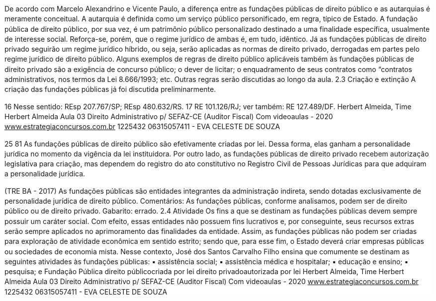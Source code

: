 De  acordo  com  Marcelo  Alexandrino  e  Vicente  Paulo,  a  diferença  entre  as  fundações públicas de direito público e as autarquias é meramente conceitual. A autarquia é definida como um  serviço  público personificado,  em  regra,  típico  de Estado.  A fundação  pública de direito público, por sua vez, é um patrimônio público personalizado destinado a uma finalidade  específica,  usualmente  de  interesse  social.  Reforça-se,  porém,  que  o  regime jurídico de ambas é, em tudo, idêntico.
Já as fundações públicas de direito privado seguirão um regime jurídico híbrido, ou seja, serão aplicadas as normas de direito privado, derrogadas em partes pelo regime jurídico de direito público. Alguns exemplos de regras de direito público aplicáveis também às fundações públicas de direito privado são a exigência de concurso público; o dever de licitar; o enquadramento de seus contratos como “contratos administrativos, nos termos da Lei 8.666/1993; etc. Outras regras serão discutidas ao longo da aula.
2.3 Criação e extinção A criação das fundações públicas já foi discutida preliminarmente.

16
Nesse sentido: REsp 207.767/SP; REsp 480.632/RS.
17
RE 101.126/RJ; ver também: RE 127.489/DF.
Herbert Almeida, Time Herbert Almeida Aula 03
Direito Administrativo p/ SEFAZ-CE (Auditor Fiscal) Com videoaulas - 2020 www.estrategiaconcursos.com.br 1225432
06315057411 - EVA CELESTE DE SOUZA 



25
81
As  fundações  públicas  de direito  público são  efetivamente  criadas  por  lei.  Dessa  forma,  elas  ganham  a personalidade jurídica no momento da vigência da lei instituidora.
Por outro lado, as fundações públicas de direito privado recebem autorização legislativa para criação, mas dependem  do  registro  do  ato  constitutivo  no  Registro  Civil  de  Pessoas  Jurídicas  para  que  adquiram  a personalidade jurídica.


(TRE  BA - 2017) As  fundações  públicas  são  entidades  integrantes  da  administração  indireta,  sendo dotadas exclusivamente de personalidade jurídica de direito público.
Comentários:
As fundações públicas, conforme analisamos, podem ser de direito público ou de direito privado.
Gabarito: errado.
2.4 Atividade
Os fins a que se destinam as fundações públicas devem sempre possuir um caráter social. Com efeito, essas entidades não possuem fins lucrativos e, por conseguinte, seus recursos extras serão sempre aplicados no aprimoramento  das finalidades da  entidade.  Assim,  as  fundações  públicas  não  podem  ser  criadas  para exploração  de  atividade  econômica  em  sentido  estrito;  sendo  que,  para  esse  fim,  o  Estado  deverá  criar empresas públicas ou sociedades de economia mista.
Nesse contexto, José dos Santos Carvalho Filho ensina que comumente se destinam as seguintes atividades às fundações públicas:
▪ assistência social;
▪ assistência médica e hospitalar;
▪ educação e ensino;
▪ pesquisa; e
Fundação Pública
direito públicocriada por lei direito privadoautorizada por lei Herbert Almeida, Time Herbert Almeida Aula 03
Direito Administrativo p/ SEFAZ-CE (Auditor Fiscal) Com videoaulas - 2020 www.estrategiaconcursos.com.br 1225432
06315057411 - EVA CELESTE DE SOUZA 

